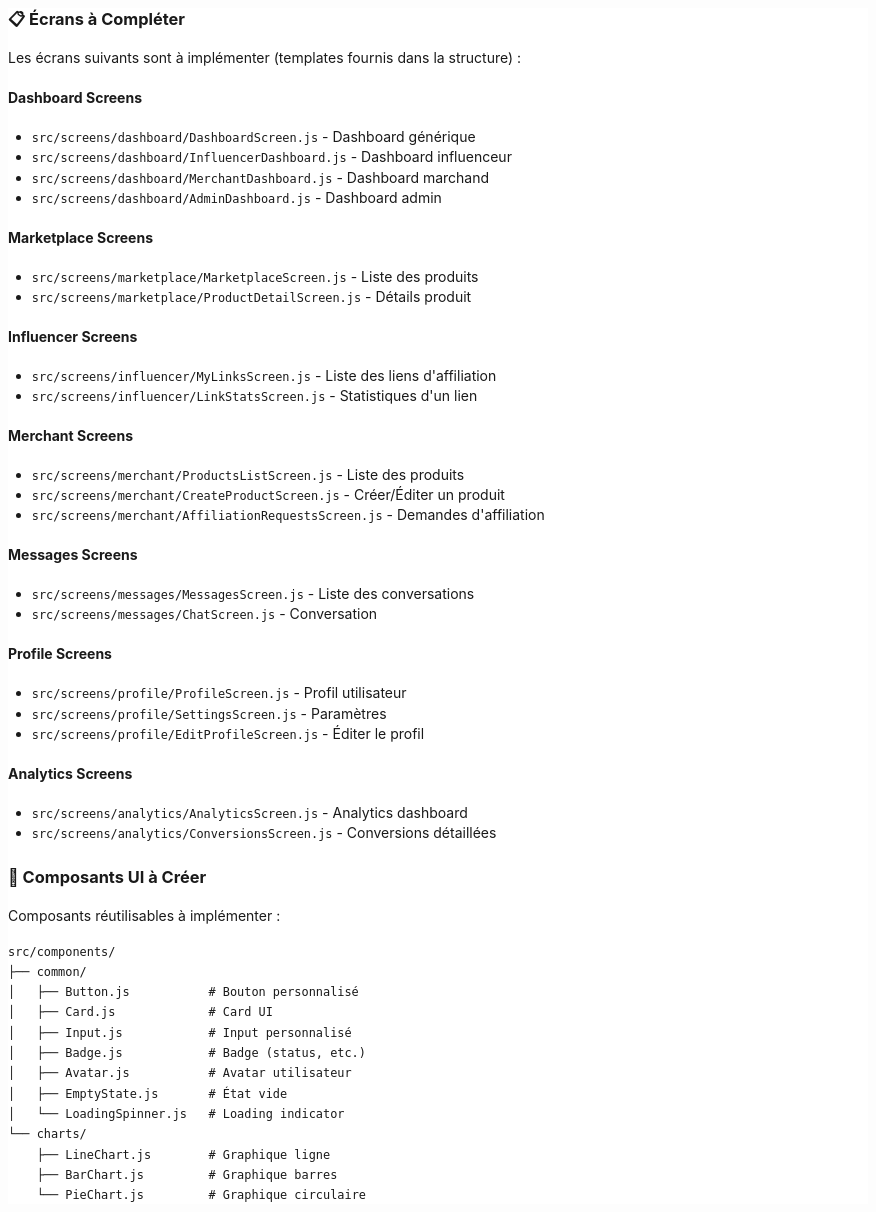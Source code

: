 ### 📋 Écrans à Compléter

Les écrans suivants sont à implémenter (templates fournis dans la structure) :

#### Dashboard Screens
- `src/screens/dashboard/DashboardScreen.js` - Dashboard générique
- `src/screens/dashboard/InfluencerDashboard.js` - Dashboard influenceur
- `src/screens/dashboard/MerchantDashboard.js` - Dashboard marchand
- `src/screens/dashboard/AdminDashboard.js` - Dashboard admin

#### Marketplace Screens
- `src/screens/marketplace/MarketplaceScreen.js` - Liste des produits
- `src/screens/marketplace/ProductDetailScreen.js` - Détails produit

#### Influencer Screens
- `src/screens/influencer/MyLinksScreen.js` - Liste des liens d'affiliation
- `src/screens/influencer/LinkStatsScreen.js` - Statistiques d'un lien

#### Merchant Screens
- `src/screens/merchant/ProductsListScreen.js` - Liste des produits
- `src/screens/merchant/CreateProductScreen.js` - Créer/Éditer un produit
- `src/screens/merchant/AffiliationRequestsScreen.js` - Demandes d'affiliation

#### Messages Screens
- `src/screens/messages/MessagesScreen.js` - Liste des conversations
- `src/screens/messages/ChatScreen.js` - Conversation

#### Profile Screens
- `src/screens/profile/ProfileScreen.js` - Profil utilisateur
- `src/screens/profile/SettingsScreen.js` - Paramètres
- `src/screens/profile/EditProfileScreen.js` - Éditer le profil

#### Analytics Screens
- `src/screens/analytics/AnalyticsScreen.js` - Analytics dashboard
- `src/screens/analytics/ConversionsScreen.js` - Conversions détaillées

### 🎨 Composants UI à Créer

Composants réutilisables à implémenter :

```
src/components/
├── common/
│   ├── Button.js           # Bouton personnalisé
│   ├── Card.js             # Card UI
│   ├── Input.js            # Input personnalisé
│   ├── Badge.js            # Badge (status, etc.)
│   ├── Avatar.js           # Avatar utilisateur
│   ├── EmptyState.js       # État vide
│   └── LoadingSpinner.js   # Loading indicator
└── charts/
    ├── LineChart.js        # Graphique ligne
    ├── BarChart.js         # Graphique barres
    └── PieChart.js         # Graphique circulaire
```
